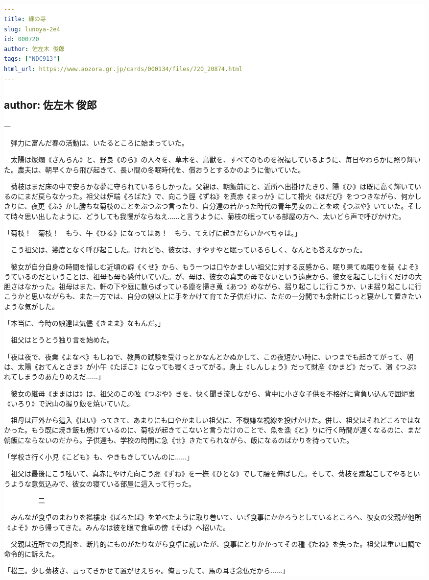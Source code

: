 ```yaml
---
title: 緑の芽
slug: lunoya-2e4
id: 000720
author: 佐左木 俊郎
tags: ["NDC913"]
html_url: https://www.aozora.gr.jp/cards/000134/files/720_20874.html
---
```


## author: 佐左木 俊郎

一



　弾力に富んだ春の活動は、いたるところに始まっていた。

　太陽は燦爛《さんらん》と、野良《のら》の人々を、草木を、鳥獣を、すべてのものを祝福しているように、毎日やわらかに照り輝いた。農夫は、朝早くから飛び起きて、長い間の冬眠時代を、償おうとするかのように働いていた。

　菊枝はまだ床の中で安らかな夢に守られているらしかった。父親は、朝飯前にと、近所へ出掛けたきり、陽《ひ》は既に高く輝いているのにまだ戻らなかった。祖父は炉端《ろばた》で、向こう脛《ずね》を真赤《まっか》にして榾火《ほだび》をつつきながら、何かしきりに、夜更《ふ》かし勝ちな菊枝のことをぶつぶつ言ったり、自分達の若かった時代の青年男女のことを呟《つぶや》いていた。そして時々思い出したように、どうしても我慢がならねえ……と言うように、菊枝の眠っている部屋の方へ、太いどら声で呼びかけた。

「菊枝！　菊枝！　もう、午《ひる》になってはあ！　もう、てえげに起きだらいかべちゃは。」

　こう祖父は、幾度となく呼び起こした。けれども、彼女は、すやすやと眠っているらしく、なんとも答えなかった。

　彼女が自分自身の時間を惜しむ近頃の癖《くせ》から、もう一つは口やかましい祖父に対する反感から、眠り果てぬ眠りを装《よそ》うているのだということは、祖母も母も感付いていた。が、母は、彼女の真実の母でないという遠慮から、彼女を起こしに行くだけの大胆さはなかった。祖母はまた、軒の下や庭に散らばっている塵を掃き蒐《あつ》めながら、揺り起こしに行こうか、いま揺り起こしに行こうかと思いながらも、また一方では、自分の娘以上に手をかけて育てた子供だけに、ただの一分間でも余計にじっと寝かして置きたいような気がした。

「本当に、今時の娘達は気儘《きまま》なもんだ。」

　祖父はとうとう独り言を始めた。

「夜は夜で、夜業《よなべ》もしねで、教員の試験を受けっとかなんとかぬかして、この夜短かい時に、いつまでも起きてがって、朝は、太陽《おてんとさま》が小午《たぼこ》になっても寝くさってがる。身上《しんしょう》だって財産《かまど》だって、潰《つぶ》れてしまうのあたりめえだ……」

　彼女の継母《ままはは》は、祖父のこの呟《つぶや》きを、快く聞き流しながら、背中に小さな子供を不格好に背負い込んで囲炉裏《いろり》で沢山の握り飯を焼いていた。

　祖母は戸外から這入《はい》ってきて、あまりにも口やかましい祖父に、不機嫌な視線を投げかけた。併し、祖父はそれどころではなかった。もう既に焼き飯も焼けているのに、菊枝が起きてこないと言うだけのことで、魚を漁《と》りに行く時間が遅くなるのに、まだ朝飯にならないのだから。子供達も、学校の時間に急《せ》きたてられながら、飯になるのばかりを待っていた。

「学校さ行く小児《こども》も、やきもきしていんのに……」

　祖父は最後にこう呟いて、真赤にやけた向こう脛《ずね》を一撫《ひとな》でして腰を伸ばした。そして、菊枝を蹴起こしてやるというような意気込みで、彼女の寝ている部屋に這入って行った。



　　　　　二



　みんなが食卓のまわりを襤褸束《ぼろたば》を並べたように取り巻いて、いざ食事にかかろうとしているところへ、彼女の父親が他所《よそ》から帰ってきた。みんなは彼を眼で食卓の傍《そば》へ招いた。

　父親は近所での見聞を、断片的にものがたりながら食卓に就いたが、食事にとりかかってその種《たね》を失った。祖父は重い口調で命令的に訴えた。

「松三。少し菊枝さ、言ってきかせて置がせえちゃ。俺言ったて、馬の耳さ念仏だから……」
